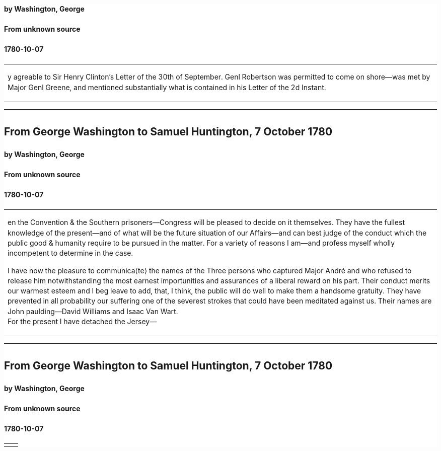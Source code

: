 #### by Washington, George

#### From unknown source

#### 1780-10-07

<table style="width: 100%;"><tr><td style="width: 50%">

y agreable to Sir Henry Clinton’s Letter of the 30th of September. Genl Robertson was permitted to come on shore—was met by Major Genl Greene, and mentioned substantially what is contained in his Letter of the 2d Instant.
</td></tr></table>

---

## From George Washington to Samuel Huntington, 7 October 1780

#### by Washington, George

#### From unknown source

#### 1780-10-07

<table style="width: 100%;"><tr><td style="width: 50%">

en the Convention &amp; the Southern prisoners—Congress will be pleased to decide on it themselves. They have the fullest knowledge of the present—and of what will be the future situation of our Affairs—and can best judge of the conduct which the public good &amp; humanity require to be pursued in the matter. For a variety of reasons I am—and profess myself wholly incompetent to determine in the case.  
  
I have now the pleasure to communica⟨te⟩ the names of the Three persons who captured Major André and who refused to release him notwithstanding the most earnest importunities and assurances of a liberal reward on his part. Their conduct merits our warmest esteem and I beg leave to add, that, I think, the public will do well to make them a handsome gratuity. They have prevented in all probability our suffering one of the severest strokes that could have been meditated against us. Their names are John paulding—David Williams and Isaac Van Wart.  
For the present I have detached the Jersey—
</td></tr></table>

---

## From George Washington to Samuel Huntington, 7 October 1780

#### by Washington, George

#### From unknown source

#### 1780-10-07

<table style="width: 100%;"><tr><td style="width: 50%">
